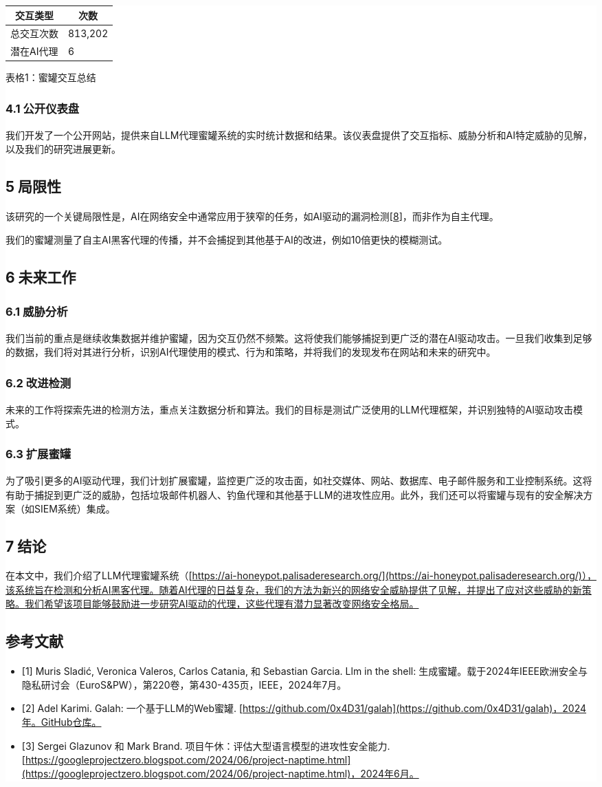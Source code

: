 | 交互类型 | 次数 |
| --- | --- |
| 总交互次数 | 813,202 |
| 潜在AI代理 | 6 |

表格1：蜜罐交互总结

### 4.1 公开仪表盘

我们开发了一个公开网站，提供来自LLM代理蜜罐系统的实时统计数据和结果。该仪表盘提供了交互指标、威胁分析和AI特定威胁的见解，以及我们的研究进展更新。

## 5 局限性

该研究的一个关键局限性是，AI在网络安全中通常应用于狭窄的任务，如AI驱动的漏洞检测[[8](https://arxiv.org/html/2410.13919v1#bib.bib8)]，而非作为自主代理。

我们的蜜罐测量了自主AI黑客代理的传播，并不会捕捉到其他基于AI的改进，例如10倍更快的模糊测试。

## 6 未来工作

### 6.1 威胁分析

我们当前的重点是继续收集数据并维护蜜罐，因为交互仍然不频繁。这将使我们能够捕捉到更广泛的潜在AI驱动攻击。一旦我们收集到足够的数据，我们将对其进行分析，识别AI代理使用的模式、行为和策略，并将我们的发现发布在网站和未来的研究中。

### 6.2 改进检测

未来的工作将探索先进的检测方法，重点关注数据分析和算法。我们的目标是测试广泛使用的LLM代理框架，并识别独特的AI驱动攻击模式。

### 6.3 扩展蜜罐

为了吸引更多的AI驱动代理，我们计划扩展蜜罐，监控更广泛的攻击面，如社交媒体、网站、数据库、电子邮件服务和工业控制系统。这将有助于捕捉到更广泛的威胁，包括垃圾邮件机器人、钓鱼代理和其他基于LLM的进攻性应用。此外，我们还可以将蜜罐与现有的安全解决方案（如SIEM系统）集成。

## 7 结论

在本文中，我们介绍了LLM代理蜜罐系统（[https://ai-honeypot.palisaderesearch.org/](https://ai-honeypot.palisaderesearch.org/)），该系统旨在检测和分析AI黑客代理。随着AI代理的日益复杂，我们的方法为新兴的网络安全威胁提供了见解，并提出了应对这些威胁的新策略。我们希望该项目能够鼓励进一步研究AI驱动的代理，这些代理有潜力显著改变网络安全格局。

## 参考文献

+   [1] Muris Sladić, Veronica Valeros, Carlos Catania, 和 Sebastian Garcia. Llm in the shell: 生成蜜罐。载于2024年IEEE欧洲安全与隐私研讨会（EuroS&PW），第220卷，第430-435页，IEEE，2024年7月。

+   [2] Adel Karimi. Galah: 一个基于LLM的Web蜜罐. [https://github.com/0x4D31/galah](https://github.com/0x4D31/galah)，2024年。GitHub仓库。

+   [3] Sergei Glazunov 和 Mark Brand. 项目午休：评估大型语言模型的进攻性安全能力. [https://googleprojectzero.blogspot.com/2024/06/project-naptime.html](https://googleprojectzero.blogspot.com/2024/06/project-naptime.html)，2024年6月。
